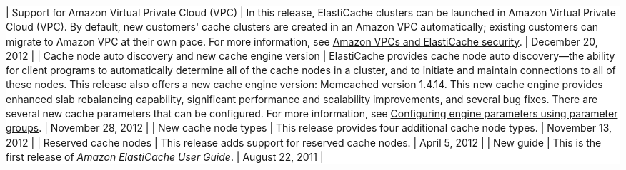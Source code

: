 |  Support for Amazon Virtual Private Cloud \(VPC\)  |  In this release, ElastiCache clusters can be launched in Amazon Virtual Private Cloud \(VPC\)\. By default, new customers' cache clusters are created in an Amazon VPC automatically; existing customers can migrate to Amazon VPC at their own pace\. For more information, see [Amazon VPCs and ElastiCache security](VPCs.md)\.  | December 20, 2012  | 
|  Cache node auto discovery and new cache engine version  |  ElastiCache provides cache node auto discovery—the ability for client programs to automatically determine all of the cache nodes in a cluster, and to initiate and maintain connections to all of these nodes\. This release also offers a new cache engine version: Memcached version 1\.4\.14\. This new cache engine provides enhanced slab rebalancing capability, significant performance and scalability improvements, and several bug fixes\. There are several new cache parameters that can be configured\. For more information, see [Configuring engine parameters using parameter groups](ParameterGroups.md)\.  | November 28, 2012  | 
|  New cache node types  |  This release provides four additional cache node types\.   | November 13, 2012 | 
|  Reserved cache nodes  |  This release adds support for reserved cache nodes\.   | April 5, 2012 | 
|  New guide  |  This is the first release of *Amazon ElastiCache User Guide*\.   | August 22, 2011 | 
